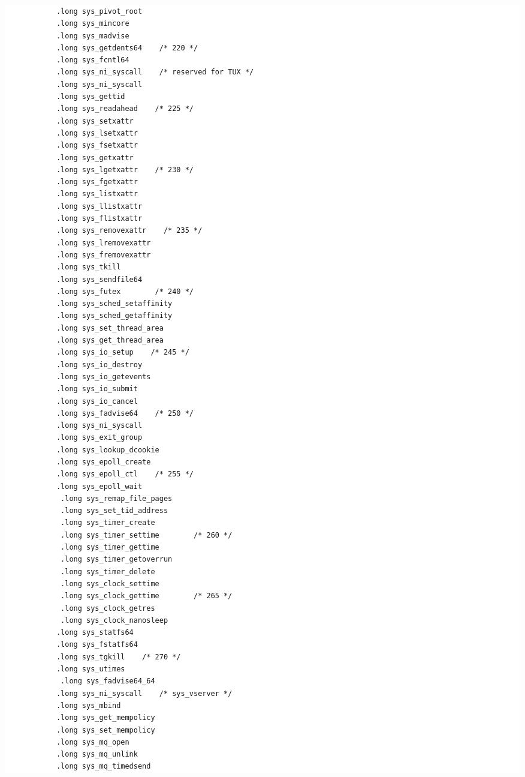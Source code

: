 ```assembly
            .long sys_pivot_root
            .long sys_mincore
            .long sys_madvise
            .long sys_getdents64    /* 220 */
            .long sys_fcntl64
            .long sys_ni_syscall    /* reserved for TUX */
            .long sys_ni_syscall
            .long sys_gettid
            .long sys_readahead    /* 225 */
            .long sys_setxattr
            .long sys_lsetxattr
            .long sys_fsetxattr
            .long sys_getxattr
            .long sys_lgetxattr    /* 230 */
            .long sys_fgetxattr
            .long sys_listxattr
            .long sys_llistxattr
            .long sys_flistxattr
            .long sys_removexattr    /* 235 */
            .long sys_lremovexattr
            .long sys_fremovexattr
            .long sys_tkill
            .long sys_sendfile64
            .long sys_futex        /* 240 */
            .long sys_sched_setaffinity
            .long sys_sched_getaffinity
            .long sys_set_thread_area
            .long sys_get_thread_area
            .long sys_io_setup    /* 245 */
            .long sys_io_destroy
            .long sys_io_getevents
            .long sys_io_submit
            .long sys_io_cancel
            .long sys_fadvise64    /* 250 */
            .long sys_ni_syscall
            .long sys_exit_group
            .long sys_lookup_dcookie
            .long sys_epoll_create
            .long sys_epoll_ctl    /* 255 */
            .long sys_epoll_wait
             .long sys_remap_file_pages
             .long sys_set_tid_address
             .long sys_timer_create
             .long sys_timer_settime        /* 260 */
             .long sys_timer_gettime
             .long sys_timer_getoverrun
             .long sys_timer_delete
             .long sys_clock_settime
             .long sys_clock_gettime        /* 265 */
             .long sys_clock_getres
             .long sys_clock_nanosleep
            .long sys_statfs64
            .long sys_fstatfs64
            .long sys_tgkill    /* 270 */
            .long sys_utimes
             .long sys_fadvise64_64
            .long sys_ni_syscall    /* sys_vserver */
            .long sys_mbind
            .long sys_get_mempolicy
            .long sys_set_mempolicy
            .long sys_mq_open
            .long sys_mq_unlink
            .long sys_mq_timedsend
```
